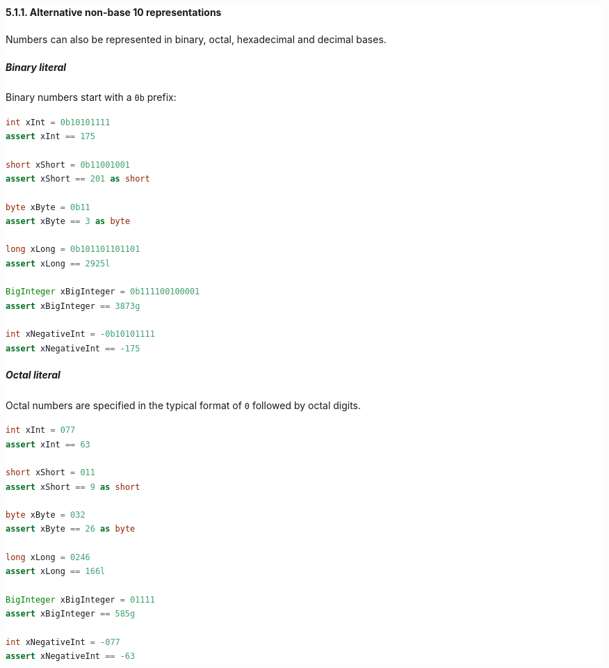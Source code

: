 ```groovy
```

#### 5.1.1. Alternative non-base 10 representations

Numbers can also be represented in binary, octal, hexadecimal and decimal bases.

##### Binary literal

Binary numbers start with a `0b` prefix:

```groovy
int xInt = 0b10101111
assert xInt == 175

short xShort = 0b11001001
assert xShort == 201 as short

byte xByte = 0b11
assert xByte == 3 as byte

long xLong = 0b101101101101
assert xLong == 2925l

BigInteger xBigInteger = 0b111100100001
assert xBigInteger == 3873g

int xNegativeInt = -0b10101111
assert xNegativeInt == -175
```

##### Octal literal

Octal numbers are specified in the typical format of `0` followed by octal digits.

```groovy
int xInt = 077
assert xInt == 63

short xShort = 011
assert xShort == 9 as short

byte xByte = 032
assert xByte == 26 as byte

long xLong = 0246
assert xLong == 166l

BigInteger xBigInteger = 01111
assert xBigInteger == 585g

int xNegativeInt = -077
assert xNegativeInt == -63
```
